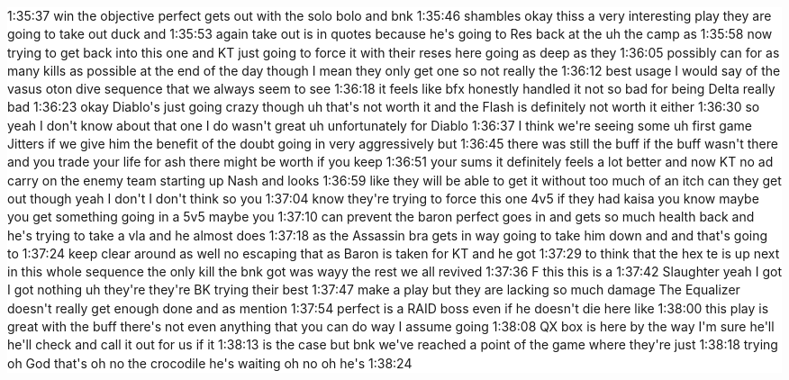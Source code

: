 1:35:37
win the objective perfect gets out with the solo bolo and bnk
1:35:46
shambles okay thiss a very interesting play they are going to take out duck and
1:35:53
again take out is in quotes because he's going to Res back at the uh the camp as
1:35:58
now trying to get back into this one and KT just going to force it with their reses here going as deep as they
1:36:05
possibly can for as many kills as possible at the end of the day though I mean they only get one so not really the
1:36:12
best usage I would say of the vasus oton dive sequence that we always seem to see
1:36:18
it feels like bfx honestly handled it not so bad for being Delta really bad
1:36:23
okay Diablo's just going crazy though uh that's not worth it and the Flash is definitely not worth it either
1:36:30
so yeah I don't know about that one I do wasn't great uh unfortunately for Diablo
1:36:37
I think we're seeing some uh first game Jitters if we give him the benefit of the doubt going in very aggressively but
1:36:45
there was still the buff if the buff wasn't there and you trade your life for ash there might be worth if you keep
1:36:51
your sums it definitely feels a lot better and now KT no ad carry on the enemy team starting up Nash and looks
1:36:59
like they will be able to get it without too much of an itch can they get out though yeah I don't I don't think so you
1:37:04
know they're trying to force this one 4v5 if they had kaisa you know maybe you get something going in a 5v5 maybe you
1:37:10
can prevent the baron perfect goes in and gets so much health back and he's trying to take a vla and he almost does
1:37:18
as the Assassin bra gets in way going to take him down and and that's going to
1:37:24
keep clear around as well no escaping that as Baron is taken for KT and he got
1:37:29
to think that the hex te is up next in this whole sequence the only kill the bnk got was wayy the rest we all revived
1:37:36
F this this is a
1:37:42
Slaughter yeah I got I got nothing uh they're they're BK trying their best
1:37:47
make a play but they are lacking so much damage The Equalizer doesn't really get enough done and as mention
1:37:54
perfect is a RAID boss even if he doesn't die here like
1:38:00
this play is great with the buff there's not even anything that you can do way I assume going
1:38:08
QX box is here by the way I'm sure he'll he'll check and call it out for us if it
1:38:13
is the case but bnk we've reached a point of the game where they're just
1:38:18
trying oh God that's oh no the crocodile he's waiting oh no oh he's
1:38:24